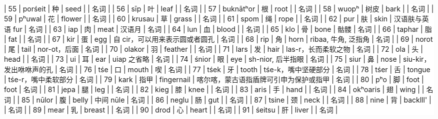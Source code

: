 | 55  | porśeit         | 种      | seed        |                                              | 名词  |
| 56  | sīp             | 叶      | leaf        |                                              | 名词  |
| 57  | buknātʰor       | 根      | root        |                                              | 名词  |
| 58  | wuopʰ           | 树皮     | bark        |                                              | 名词  |
| 59  | pʰuwal          | 花      | flower      |                                              | 名词  |
| 60  | krusau          | 草      | grass       |                                              | 名词  |
| 61  | spom            | 绳      | rope        |                                              | 名词  |
| 62  | pur             | 肤      | skin        | 汉语肤与英语 fur                                   | 名词  |
| 63  | iap             | 肉      | meat        | 汉语月                                          | 名词  |
| 64  | lun             | 血      | blood       |                                              | 名词  |
| 65  | klo             | 骨      | bone        | 骷髅                                           | 名词  |
| 66  | taphar          | 脂      | fat         |                                              | 名词  |
| 67  | kir             | 蛋      | egg         | 自 cir，可以用来表示圆或者圆孔                            | 名词  |
| 68  | rip             | 角      | horn        | ribaa, 牛角, 泛指角                               | 名词  |
| 69  | norot           | 尾      | tail        | nor-ot，后面                                    | 名词  |
| 70  | olakor          | 羽      | feather     |                                              | 名词  |
| 71  | lars            | 发      | hair        | las-r，长而柔软之物                                 | 名词  |
| 72  | ola             | 头      | head        |                                              | 名词  |
| 73  | ui              | 耳      | ear         | uiap 之省略                                     | 名词  |
| 74  | śnior           | 眼      | eye         | sh-nior, 后半指眼                                | 名词  |
| 75  | siur            | 鼻      | nose        | siu-kir，发出咻咻声的孔                              | 名词  |
| 76  | tśe             | 口      | mouth       | 喫                                            | 名词  |
| 77  | tśek            | 牙      | tooth       | tśe-k，嘴中坚硬部分                                 | 名词  |
| 78  | tśer            | 舌      | tongue      | tśe-r，嘴中柔软部分                                 | 名词  |
| 79  | kark            | 指甲     | fingernail  | 喀尔喀，蒙古语指盾牌可引申为保护或指甲                          | 名词  |
| 80  | pʰo             | 脚      | foot        | foot                                         | 名词  |
| 81  | jepa            | 腿      | leg         |                                              | 名词  |
| 82  | kieg            | 膝      | knee        |                                              | 名词  |
| 83  | aris            | 手      | hand        |                                              | 名词  |
| 84  | okʰoaris        | 翅      | wing        |                                              | 名词  |
| 85  | nūlor           | 腹      | belly       | 中间 nūle                                      | 名词  |
| 86  | neglu           | 肠      | gut         |                                              | 名词  |
| 87  | tsine           | 颈      | neck        |                                              | 名词  |
| 88  | nine            | 背      | backlll'    |                                              | 名词  |
| 89  | mear            | 乳      | breast      |                                              | 名词  |
| 90  | drod            | 心      | heart       |                                              | 名词  |
| 91  | śeitsu          | 肝      | liver       |                                              | 名词  |